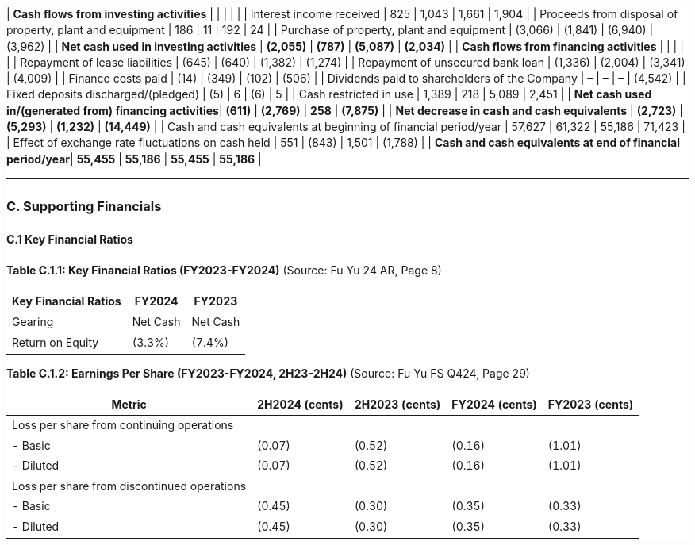 | **Cash flows from investing activities**                  |                              |                              |                                 |                                 |
| Interest income received                                  | 825                          | 1,043                        | 1,661                           | 1,904                           |
| Proceeds from disposal of property, plant and equipment   | 186                          | 11                           | 192                             | 24                              |
| Purchase of property, plant and equipment                 | (3,066)                      | (1,841)                      | (6,940)                         | (3,962)                         |
| **Net cash used in investing activities**                 | **(2,055)**                  | **(787)**                    | **(5,087)**                     | **(2,034)**                     |
| **Cash flows from financing activities**                  |                              |                              |                                 |                                 |
| Repayment of lease liabilities                            | (645)                        | (640)                        | (1,382)                         | (1,274)                         |
| Repayment of unsecured bank loan                          | (1,336)                      | (2,004)                      | (3,341)                         | (4,009)                         |
| Finance costs paid                                        | (14)                         | (349)                        | (102)                           | (506)                           |
| Dividends paid to shareholders of the Company             | –                            | –                            | –                               | (4,542)                         |
| Fixed deposits discharged/(pledged)                       | (5)                          | 6                            | (6)                             | 5                               |
| Cash restricted in use                                    | 1,389                        | 218                          | 5,089                           | 2,451                           |
| **Net cash used in/(generated from) financing activities**| **(611)**                    | **(2,769)**                  | **258**                         | **(7,875)**                     |
| **Net decrease in cash and cash equivalents**             | **(2,723)**                  | **(5,293)**                  | **(1,232)**                     | **(14,449)**                    |
| Cash and cash equivalents at beginning of financial period/year | 57,627                       | 61,322                       | 55,186                          | 71,423                          |
| Effect of exchange rate fluctuations on cash held         | 551                          | (843)                        | 1,501                           | (1,788)                        |
| **Cash and cash equivalents at end of financial period/year**| **55,455**                   | **55,186**                   | **55,455**                      | **55,186**                      |

---

### C. Supporting Financials

#### C.1 Key Financial Ratios
**Table C.1.1: Key Financial Ratios (FY2023-FY2024)** (Source: Fu Yu 24 AR, Page 8)

| Key Financial Ratios | FY2024   | FY2023   |
|----------------------|----------|----------|
| Gearing              | Net Cash | Net Cash |
| Return on Equity     | (3.3%)   | (7.4%)   |

**Table C.1.2: Earnings Per Share (FY2023-FY2024, 2H23-2H24)** (Source: Fu Yu FS Q424, Page 29)

| Metric                                         | 2H2024 (cents) | 2H2023 (cents) | FY2024 (cents) | FY2023 (cents) |
|------------------------------------------------|----------------|----------------|----------------|----------------|
| Loss per share from continuing operations      |                |                |                |                |
| - Basic                                        | (0.07)         | (0.52)         | (0.16)         | (1.01)         |
| - Diluted                                      | (0.07)         | (0.52)         | (0.16)         | (1.01)         |
| Loss per share from discontinued operations    |                |                |                |                |
| - Basic                                        | (0.45)         | (0.30)         | (0.35)         | (0.33)         |
| - Diluted                                      | (0.45)         | (0.30)         | (0.35)         | (0.33)         |
